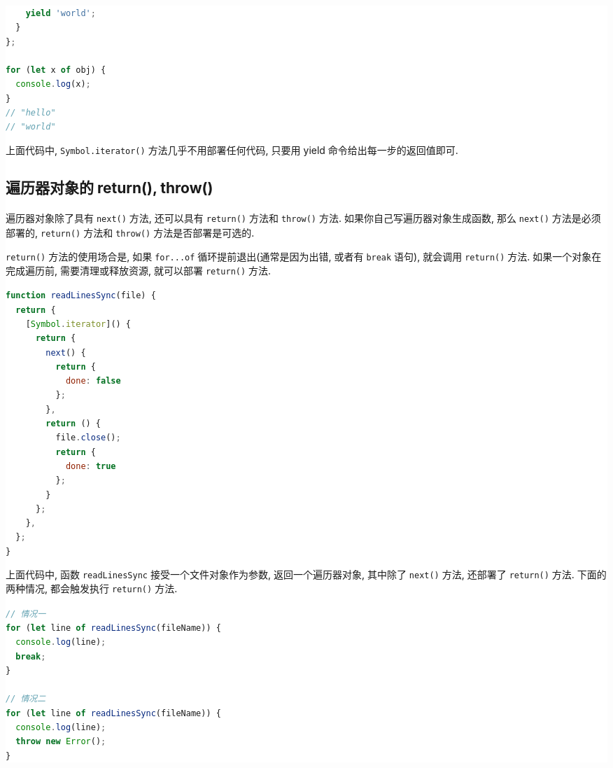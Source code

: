 ```javascript
    yield 'world';
  }
};

for (let x of obj) {
  console.log(x);
}
// "hello"
// "world"
```

上面代码中, `Symbol.iterator()` 方法几乎不用部署任何代码, 只要用 yield 命令给出每一步的返回值即可.

## 遍历器对象的 return(), throw()

遍历器对象除了具有 `next()` 方法, 还可以具有 `return()` 方法和 `throw()` 方法. 如果你自己写遍历器对象生成函数, 那么 `next()` 方法是必须部署的, `return()` 方法和 `throw()` 方法是否部署是可选的.

`return()` 方法的使用场合是, 如果 `for...of` 循环提前退出(通常是因为出错, 或者有 `break` 语句), 就会调用 `return()` 方法. 如果一个对象在完成遍历前, 需要清理或释放资源, 就可以部署 `return()` 方法.

```javascript
function readLinesSync(file) {
  return {
    [Symbol.iterator]() {
      return {
        next() {
          return {
            done: false
          };
        },
        return () {
          file.close();
          return {
            done: true
          };
        }
      };
    },
  };
}
```

上面代码中, 函数 `readLinesSync` 接受一个文件对象作为参数, 返回一个遍历器对象, 其中除了 `next()` 方法, 还部署了 `return()` 方法. 下面的两种情况, 都会触发执行 `return()` 方法.

```javascript
// 情况一
for (let line of readLinesSync(fileName)) {
  console.log(line);
  break;
}

// 情况二
for (let line of readLinesSync(fileName)) {
  console.log(line);
  throw new Error();
}
```
